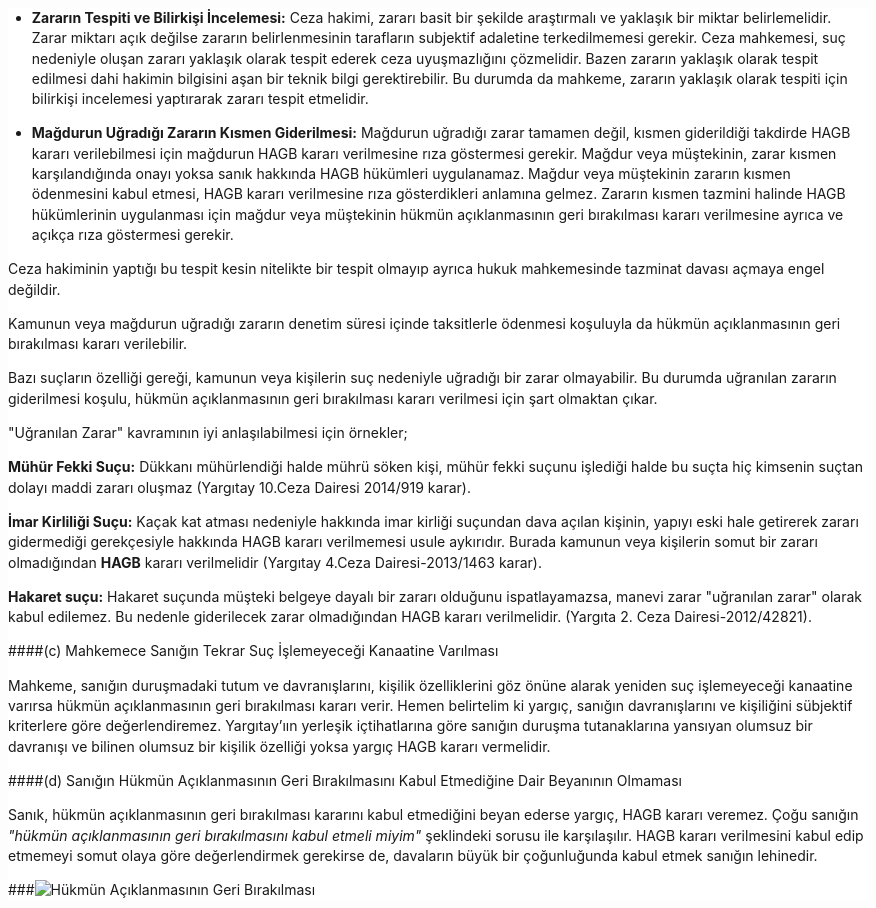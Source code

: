 * **Zararın Tespiti ve Bilirkişi İncelemesi:** Ceza hakimi, zararı basit bir şekilde araştırmalı ve yaklaşık bir miktar belirlemelidir. Zarar miktarı açık değilse zararın belirlenmesinin tarafların subjektif adaletine terkedilmemesi gerekir. Ceza mahkemesi, suç nedeniyle oluşan zararı yaklaşık olarak tespit ederek ceza uyuşmazlığını çözmelidir. Bazen zararın yaklaşık olarak tespit edilmesi dahi hakimin bilgisini aşan bir teknik bilgi gerektirebilir. Bu durumda da mahkeme, zararın yaklaşık olarak tespiti için bilirkişi incelemesi yaptırarak zararı tespit etmelidir.

* **Mağdurun Uğradığı Zararın Kısmen Giderilmesi:** Mağdurun uğradığı zarar tamamen değil, kısmen giderildiği takdirde HAGB kararı verilebilmesi için mağdurun HAGB kararı verilmesine rıza göstermesi gerekir. Mağdur veya müştekinin, zarar kısmen karşılandığında onayı yoksa sanık hakkında HAGB hükümleri uygulanamaz. Mağdur veya müştekinin zararın kısmen ödenmesini kabul etmesi, HAGB kararı verilmesine rıza gösterdikleri anlamına gelmez. Zararın kısmen tazmini halinde HAGB hükümlerinin uygulanması için mağdur veya müştekinin hükmün açıklanmasının geri bırakılması kararı verilmesine  ayrıca ve açıkça  rıza göstermesi gerekir.


Ceza hakiminin yaptığı bu tespit kesin nitelikte bir tespit olmayıp ayrıca hukuk mahkemesinde tazminat davası açmaya engel değildir.

Kamunun veya mağdurun uğradığı zararın denetim süresi içinde taksitlerle ödenmesi koşuluyla da hükmün açıklanmasının geri bırakılması kararı verilebilir.

Bazı suçların özelliği gereği, kamunun veya kişilerin suç nedeniyle uğradığı bir zarar olmayabilir. Bu durumda uğranılan zararın giderilmesi koşulu, hükmün açıklanmasının geri bırakılması kararı verilmesi için şart olmaktan çıkar. 

"Uğranılan Zarar" kavramının iyi anlaşılabilmesi için örnekler;

**Mühür Fekki Suçu:** Dükkanı mühürlendiği halde mührü söken kişi, mühür fekki suçunu işlediği halde bu suçta hiç kimsenin suçtan dolayı maddi zararı oluşmaz (Yargıtay 10.Ceza Dairesi 2014/919 karar).

**İmar Kirliliği Suçu:** Kaçak kat atması nedeniyle hakkında imar kirliği suçundan dava açılan kişinin, yapıyı eski hale getirerek zararı gidermediği gerekçesiyle hakkında HAGB kararı verilmemesi usule aykırıdır. Burada kamunun veya kişilerin somut bir zararı olmadığından **HAGB** kararı verilmelidir (Yargıtay 4.Ceza Dairesi-2013/1463 karar). 

**Hakaret suçu:** Hakaret suçunda müşteki belgeye dayalı bir zararı olduğunu ispatlayamazsa, manevi zarar "uğranılan zarar" olarak kabul edilemez. Bu nedenle giderilecek zarar olmadığından HAGB kararı verilmelidir. (Yargıta 2. Ceza Dairesi-2012/42821).

####(c)	Mahkemece Sanığın Tekrar Suç İşlemeyeceği Kanaatine Varılması

Mahkeme, sanığın duruşmadaki tutum ve davranışlarını, kişilik özelliklerini göz önüne alarak yeniden suç işlemeyeceği kanaatine varırsa hükmün açıklanmasının geri bırakılması kararı verir. Hemen belirtelim ki yargıç, sanığın davranışlarını ve kişiliğini sübjektif kriterlere göre değerlendiremez. Yargıtay’ıın yerleşik içtihatlarına göre sanığın duruşma tutanaklarına yansıyan olumsuz bir davranışı ve bilinen olumsuz bir kişilik özelliği yoksa yargıç HAGB kararı vermelidir.

####(d)	Sanığın Hükmün Açıklanmasının Geri Bırakılmasını Kabul Etmediğine Dair Beyanının Olmaması

Sanık, hükmün açıklanmasının geri bırakılması kararını kabul etmediğini beyan ederse yargıç, HAGB kararı veremez. Çoğu sanığın *"hükmün açıklanmasının geri bırakılmasını kabul etmeli miyim"* şeklindeki sorusu ile karşılaşılır. HAGB kararı verilmesini kabul edip etmemeyi somut olaya göre değerlendirmek gerekirse de, davaların büyük bir çoğunluğunda kabul etmek sanığın lehinedir. 


###![Hükmün Açıklanmasının Geri Bırakılması](https://camo.githubusercontent.com/0a7ad7fd71aeb0153ca0c001c5ff9251d412b4e0/687474703a2f2f692e68697a6c69726573696d2e636f6d2f3235703452302e6a7067 "Hükmün Açıklanmasının Geri Bırakılması")

